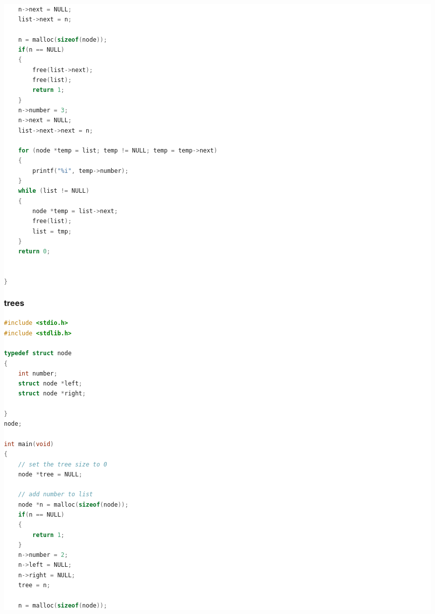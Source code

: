 ```c
    n->next = NULL;
    list->next = n;
    
    n = malloc(sizeof(node));
    if(n == NULL)
    {
        free(list->next);
        free(list);
        return 1;
    }
    n->number = 3;
    n->next = NULL;
    list->next->next = n;
    
    for (node *temp = list; temp != NULL; temp = temp->next)
    {
        printf("%i", temp->number);
    }
    while (list != NULL)
    {
        node *temp = list->next;
        free(list);
        list = tmp;
    }
    return 0;
    
    
}

```

### trees

```c
#include <stdio.h>
#include <stdlib.h>

typedef struct node
{
    int number;
    struct node *left;
    struct node *right;
    
}
node;

int main(void)
{
    // set the tree size to 0
    node *tree = NULL;
    
    // add number to list
    node *n = malloc(sizeof(node));
    if(n == NULL)
    {
        return 1;
    }
    n->number = 2;
    n->left = NULL;
    n->right = NULL;
    tree = n;
    
    n = malloc(sizeof(node));
```